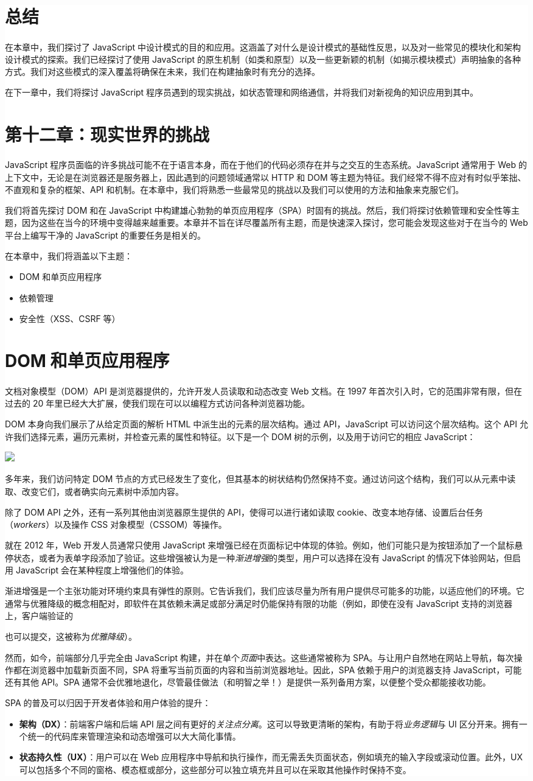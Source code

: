 # 总结

在本章中，我们探讨了 JavaScript 中设计模式的目的和应用。这涵盖了对什么是设计模式的基础性反思，以及对一些常见的模块化和架构设计模式的探索。我们已经探讨了使用 JavaScript 的原生机制（如类和原型）以及一些更新颖的机制（如揭示模块模式）声明抽象的各种方式。我们对这些模式的深入覆盖将确保在未来，我们在构建抽象时有充分的选择。

在下一章中，我们将探讨 JavaScript 程序员遇到的现实挑战，如状态管理和网络通信，并将我们对新视角的知识应用到其中。


# 第十二章：现实世界的挑战

JavaScript 程序员面临的许多挑战可能不在于语言本身，而在于他们的代码必须存在并与之交互的生态系统。JavaScript 通常用于 Web 的上下文中，无论是在浏览器还是服务器上，因此遇到的问题领域通常以 HTTP 和 DOM 等主题为特征。我们经常不得不应对有时似乎笨拙、不直观和复杂的框架、API 和机制。在本章中，我们将熟悉一些最常见的挑战以及我们可以使用的方法和抽象来克服它们。

我们将首先探讨 DOM 和在 JavaScript 中构建雄心勃勃的单页应用程序（SPA）时固有的挑战。然后，我们将探讨依赖管理和安全性等主题，因为这些在当今的环境中变得越来越重要。本章并不旨在详尽覆盖所有主题，而是快速深入探讨，您可能会发现这些对于在当今的 Web 平台上编写干净的 JavaScript 的重要任务是相关的。

在本章中，我们将涵盖以下主题：

+   DOM 和单页应用程序

+   依赖管理

+   安全性（XSS、CSRF 等）

# DOM 和单页应用程序

文档对象模型（DOM）API 是浏览器提供的，允许开发人员读取和动态改变 Web 文档。在 1997 年首次引入时，它的范围非常有限，但在过去的 20 年里已经大大扩展，使我们现在可以以编程方式访问各种浏览器功能。

DOM 本身向我们展示了从给定页面的解析 HTML 中派生出的元素的层次结构。通过 API，JavaScript 可以访问这个层次结构。这个 API 允许我们选择元素，遍历元素树，并检查元素的属性和特征。以下是一个 DOM 树的示例，以及用于访问它的相应 JavaScript：

![](https://github.com/OpenDocCN/freelearn-js-zh/raw/master/docs/cln-code-js/img/e30de7af-6916-41c0-b2ab-0059d0644e66.png)

多年来，我们访问特定 DOM 节点的方式已经发生了变化，但其基本的树状结构仍然保持不变。通过访问这个结构，我们可以从元素中读取、改变它们，或者确实向元素树中添加内容。

除了 DOM API 之外，还有一系列其他由浏览器原生提供的 API，使得可以进行诸如读取 cookie、改变本地存储、设置后台任务（*workers*）以及操作 CSS 对象模型（CSSOM）等操作。

就在 2012 年，Web 开发人员通常只使用 JavaScript 来增强已经在页面标记中体现的体验。例如，他们可能只是为按钮添加了一个鼠标悬停状态，或者为表单字段添加了验证。这些增强被认为是一种*渐进增强*的类型，用户可以选择在没有 JavaScript 的情况下体验网站，但启用 JavaScript 会在某种程度上增强他们的体验。

渐进增强是一个主张功能对环境约束具有弹性的原则。它告诉我们，我们应该尽量为所有用户提供尽可能多的功能，以适应他们的环境。它通常与优雅降级的概念相配对，即软件在其依赖未满足或部分满足时仍能保持有限的功能（例如，即使在没有 JavaScript 支持的浏览器上，客户端验证的<form>也可以提交，这被称为*优雅降级*）。

然而，如今，前端部分几乎完全由 JavaScript 构建，并在单个*页面*中表达。这些通常被称为 SPA。与让用户自然地在网站上导航，每次操作都在浏览器中加载新页面不同，SPA 将重写当前页面的内容和当前浏览器地址。因此，SPA 依赖于用户的浏览器支持 JavaScript，可能还有其他 API。SPA 通常不会优雅地退化，尽管最佳做法（和明智之举！）是提供一系列备用方案，以便整个受众都能接收功能。

SPA 的普及可以归因于开发者体验和用户体验的提升：

+   **架构（DX）**：前端客户端和后端 API 层之间有更好的*关注点分离*。这可以导致更清晰的架构，有助于将*业务逻辑*与 UI 区分开来。拥有一个统一的代码库来管理渲染和动态增强可以大大简化事情。

+   **状态持久性（UX）**：用户可以在 Web 应用程序中导航和执行操作，而无需丢失页面状态，例如填充的输入字段或滚动位置。此外，UX 可以包括多个不同的窗格、模态框或部分，这些部分可以独立填充并且可以在采取其他操作时保持不变。
